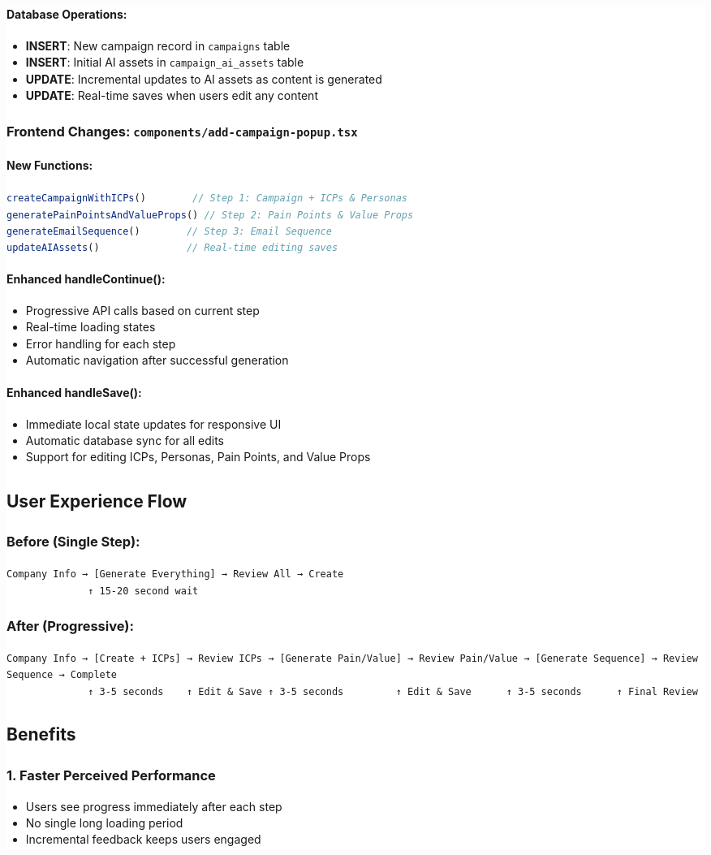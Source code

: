 #### Database Operations:
- **INSERT**: New campaign record in `campaigns` table
- **INSERT**: Initial AI assets in `campaign_ai_assets` table  
- **UPDATE**: Incremental updates to AI assets as content is generated
- **UPDATE**: Real-time saves when users edit any content

### Frontend Changes: `components/add-campaign-popup.tsx`

#### New Functions:
```typescript
createCampaignWithICPs()        // Step 1: Campaign + ICPs & Personas
generatePainPointsAndValueProps() // Step 2: Pain Points & Value Props  
generateEmailSequence()        // Step 3: Email Sequence
updateAIAssets()               // Real-time editing saves
```

#### Enhanced handleContinue():
- Progressive API calls based on current step
- Real-time loading states
- Error handling for each step
- Automatic navigation after successful generation

#### Enhanced handleSave():
- Immediate local state updates for responsive UI
- Automatic database sync for all edits
- Support for editing ICPs, Personas, Pain Points, and Value Props

## User Experience Flow

### Before (Single Step):
```
Company Info → [Generate Everything] → Review All → Create
              ↑ 15-20 second wait
```

### After (Progressive):
```
Company Info → [Create + ICPs] → Review ICPs → [Generate Pain/Value] → Review Pain/Value → [Generate Sequence] → Review Sequence → Complete
              ↑ 3-5 seconds    ↑ Edit & Save ↑ 3-5 seconds         ↑ Edit & Save      ↑ 3-5 seconds      ↑ Final Review
```

## Benefits

### 1. **Faster Perceived Performance**
- Users see progress immediately after each step
- No single long loading period
- Incremental feedback keeps users engaged
